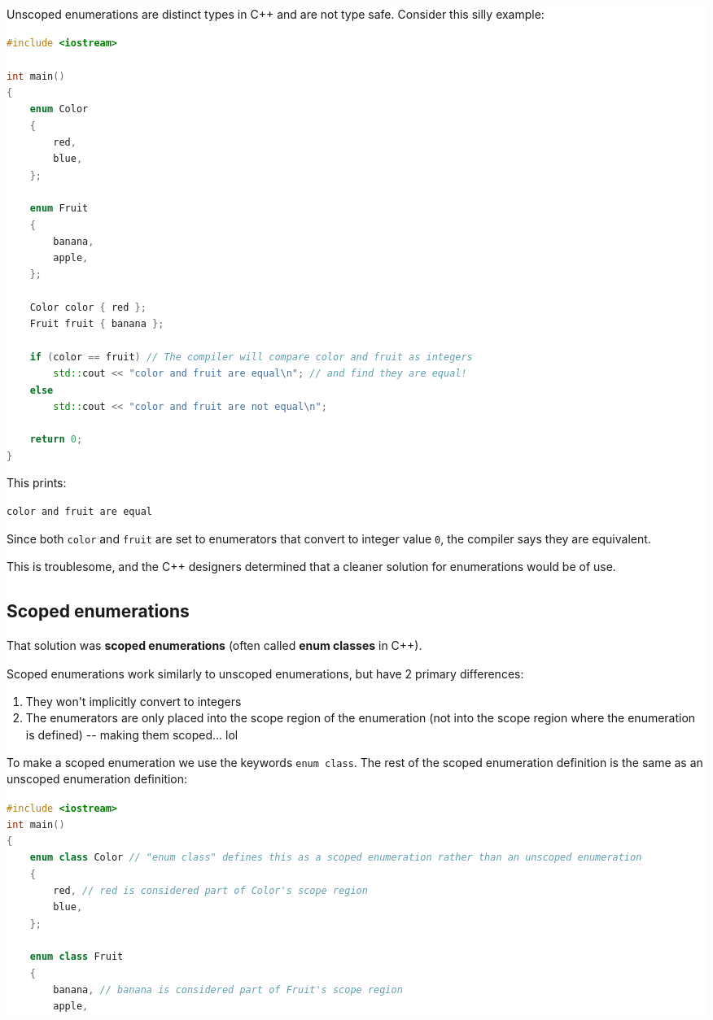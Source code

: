 Unscoped enumerations are distinct types in C++ and are not type safe. Consider this silly example:
```cpp
#include <iostream>

int main()
{
    enum Color
    {
        red,
        blue,
    };

    enum Fruit
    {
        banana,
        apple,
    };

    Color color { red };
    Fruit fruit { banana };

    if (color == fruit) // The compiler will compare color and fruit as integers
        std::cout << "color and fruit are equal\n"; // and find they are equal!
    else
        std::cout << "color and fruit are not equal\n";

    return 0;
}
```
This prints:
```
color and fruit are equal
```

Since both `color` and `fruit` are set to enumerators that convert to integer value `0`, the compiler says they are equivalent.

This is troublesome, and the C++ designers determined that a cleaner solution for enumerations would be of use.

## Scoped enumerations

That solution was **scoped enumerations** (often called **enum classes** in C++).

Scoped enumerations work similarly to unscoped enumerations, but have 2 primary differences:
1. They won't implicitly convert to integers
2. The enumerators are only placed into the scope region of the enumeration (not into the scope region where the enumeration is defined) -- making them scoped... lol

To make a scoped enumeration we use the keywords `enum class`. The rest of the scoped enumeration definition is the same as an unscoped enumeration definition:
```cpp
#include <iostream>
int main()
{
    enum class Color // "enum class" defines this as a scoped enumeration rather than an unscoped enumeration
    {
        red, // red is considered part of Color's scope region
        blue,
    };

    enum class Fruit
    {
        banana, // banana is considered part of Fruit's scope region
        apple,
```